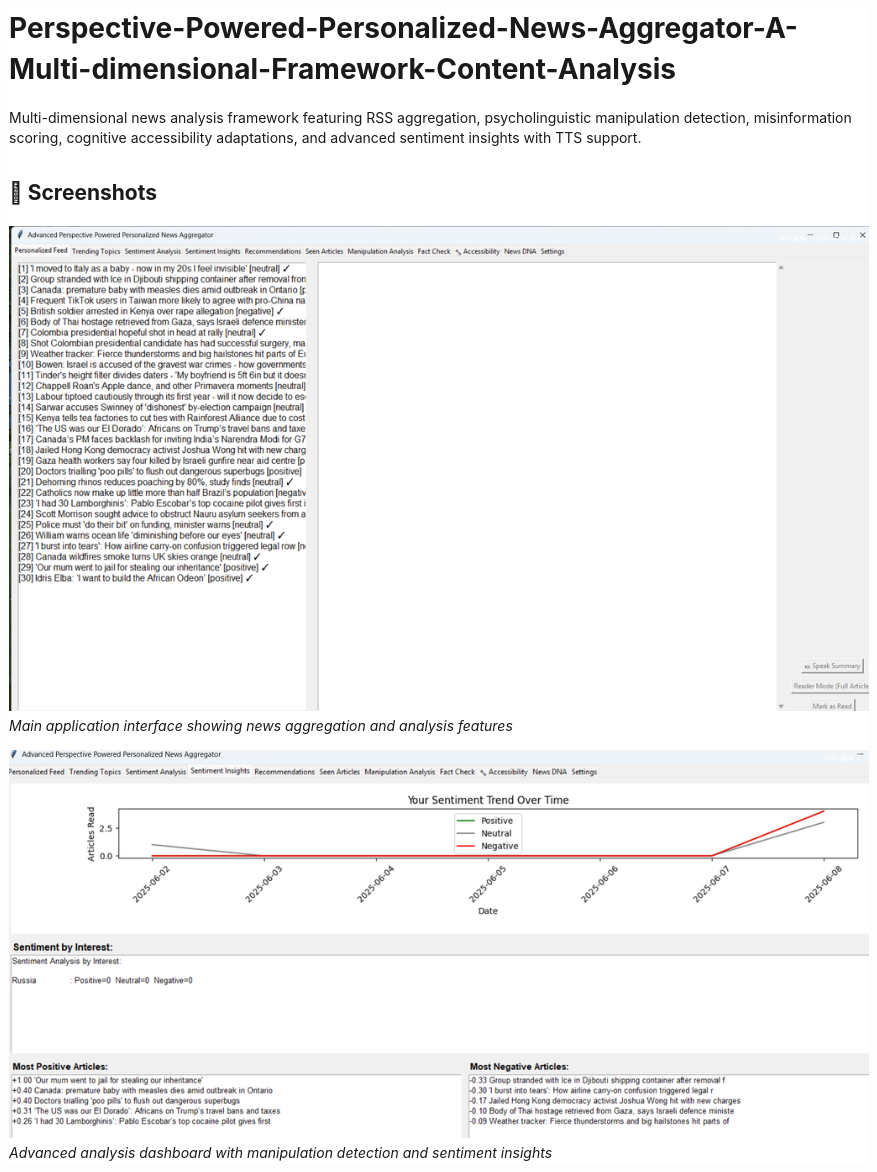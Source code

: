 # Perspective-Powered-Personalized-News-Aggregator-A-Multi-dimensional-Framework-Content-Analysis

Multi-dimensional news analysis framework featuring RSS aggregation, psycholinguistic manipulation detection, misinformation scoring, cognitive accessibility adaptations, and advanced sentiment insights with TTS support.

## 📸 Screenshots

![Application Main Interface](Project%20images/Screenshot%202025-06-08%20184102%20-%20Copy.png)
*Main application interface showing news aggregation and analysis features*

![News Analysis Dashboard](Project%20images/Screenshot%202025-06-08%20184332.png)
*Advanced analysis dashboard with manipulation detection and sentiment insights*
